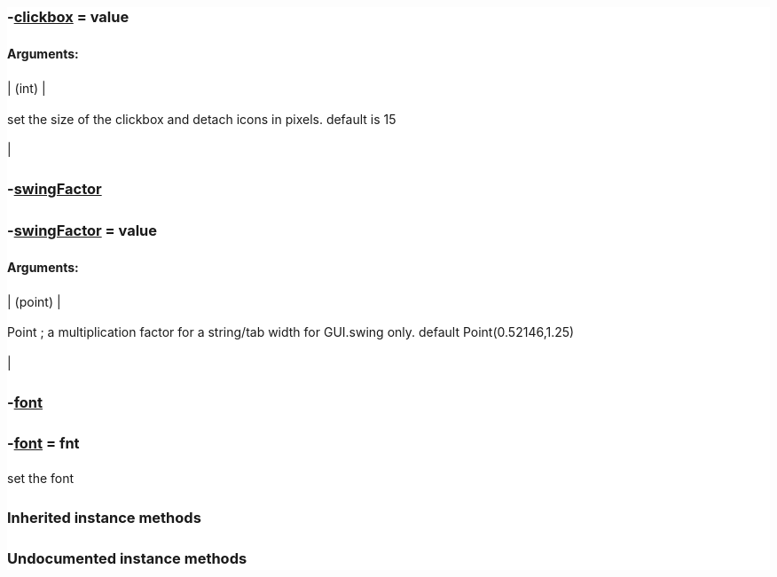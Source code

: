 ### <span class="methprefix">-</span>[clickbox](./../Overviews/Methods.html#clickbox) = value

<div class="method">

#### Arguments:

| (int) | 

set the size of the clickbox and detach icons in pixels. default is 15

 |

</div>

### <span class="methprefix">-</span>[swingFactor](./../Overviews/Methods.html#swingFactor)

### <span class="methprefix">-</span>[swingFactor](./../Overviews/Methods.html#swingFactor) = value

<div class="method">

#### Arguments:

| (point) | 

Point ; a multiplication factor for a string/tab width for GUI.swing only. default Point(0.52146,1.25)

 |

</div>

### <span class="methprefix">-</span>[font](./../Overviews/Methods.html#font)

### <span class="methprefix">-</span>[font](./../Overviews/Methods.html#font) = <span class="argstr">fnt</span>

<div class="method">

set the font

</div>

### <a class="anchor" name="Inherited instance methods">Inherited instance methods</a>

### <a class="anchor" name="Undocumented instance methods">Undocumented instance methods</a>
